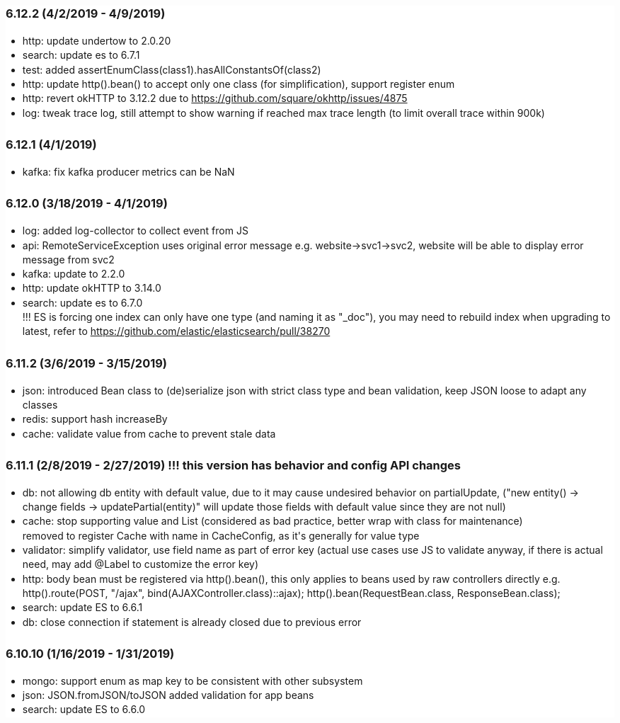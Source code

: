 ### 6.12.2 (4/2/2019 - 4/9/2019)

* http: update undertow to 2.0.20
* search: update es to 6.7.1
* test: added assertEnumClass(class1).hasAllConstantsOf(class2)
* http: update http().bean() to accept only one class (for simplification), support register enum
* http: revert okHTTP to 3.12.2 due to https://github.com/square/okhttp/issues/4875
* log: tweak trace log, still attempt to show warning if reached max trace length (to limit overall trace within 900k)

### 6.12.1 (4/1/2019)

* kafka: fix kafka producer metrics can be NaN

### 6.12.0 (3/18/2019 - 4/1/2019)

* log: added log-collector to collect event from JS
* api: RemoteServiceException uses original error message e.g. website->svc1->svc2, website will be able to display error message from svc2
* kafka: update to 2.2.0
* http: update okHTTP to 3.14.0
* search: update es to 6.7.0   
  !!! ES is forcing one index can only have one type (and naming it as "_doc"), you may need to rebuild index when upgrading to latest, refer to https://github.com/elastic/elasticsearch/pull/38270

### 6.11.2 (3/6/2019 - 3/15/2019)

* json: introduced Bean class to (de)serialize json with strict class type and bean validation, keep JSON loose to adapt any classes
* redis: support hash increaseBy
* cache: validate value from cache to prevent stale data

### 6.11.1 (2/8/2019 - 2/27/2019)   !!! this version has behavior and config API changes

* db: not allowing db entity with default value, due to it may cause undesired behavior on partialUpdate, ("new entity() -> change fields -> updatePartial(entity)" will update those fields with default value since they are not null)
* cache: stop supporting value and List<T> (considered as bad practice, better wrap with class for maintenance)        
  removed to register Cache<T> with name in CacheConfig, as it's generally for value type
* validator: simplify validator, use field name as part of error key (actual use cases use JS to validate anyway, if there is actual need, may add @Label to customize the error key)
* http: body bean must be registered via http().bean(), this only applies to beans used by raw controllers directly e.g. http().route(POST, "/ajax", bind(AJAXController.class)::ajax); http().bean(RequestBean.class, ResponseBean.class);
* search: update ES to 6.6.1
* db: close connection if statement is already closed due to previous error

### 6.10.10 (1/16/2019 - 1/31/2019)

* mongo: support enum as map key to be consistent with other subsystem
* json: JSON.fromJSON/toJSON added validation for app beans
* search: update ES to 6.6.0
